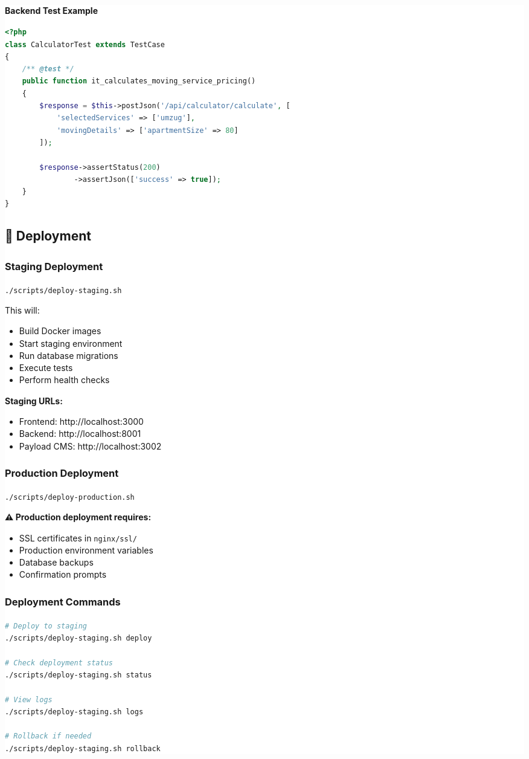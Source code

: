 **Backend Test Example**
```php
<?php
class CalculatorTest extends TestCase
{
    /** @test */
    public function it_calculates_moving_service_pricing()
    {
        $response = $this->postJson('/api/calculator/calculate', [
            'selectedServices' => ['umzug'],
            'movingDetails' => ['apartmentSize' => 80]
        ]);

        $response->assertStatus(200)
                ->assertJson(['success' => true]);
    }
}
```

## 🚢 Deployment

### Staging Deployment

```bash
./scripts/deploy-staging.sh
```

This will:
- Build Docker images
- Start staging environment
- Run database migrations
- Execute tests
- Perform health checks

**Staging URLs:**
- Frontend: http://localhost:3000
- Backend: http://localhost:8001
- Payload CMS: http://localhost:3002

### Production Deployment

```bash
./scripts/deploy-production.sh
```

**⚠️ Production deployment requires:**
- SSL certificates in `nginx/ssl/`
- Production environment variables
- Database backups
- Confirmation prompts

### Deployment Commands

```bash
# Deploy to staging
./scripts/deploy-staging.sh deploy

# Check deployment status
./scripts/deploy-staging.sh status

# View logs
./scripts/deploy-staging.sh logs

# Rollback if needed
./scripts/deploy-staging.sh rollback

```